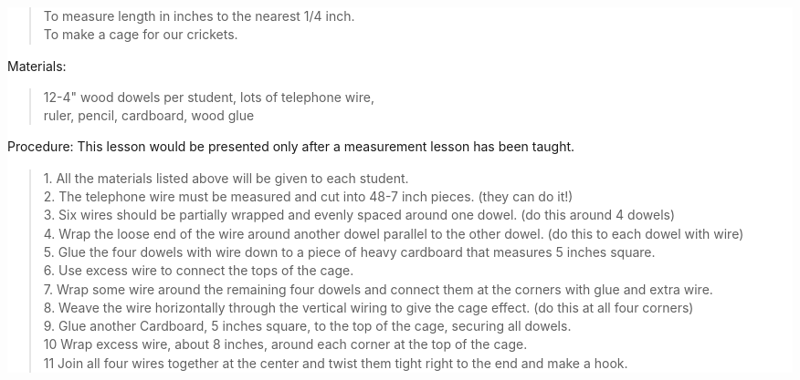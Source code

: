 <blockquote>
<dl>
<dt>
To measure length in inches to the nearest 1/4 inch.
<dt>
To make a cage for our crickets.
</dt>
</dt>
</dl>
</blockquote>
Materials:
<blockquote>
<dl>
<dt>
12-4" wood dowels per student, lots of telephone wire,
<dt>
ruler, pencil, cardboard, wood glue
</dt>
</dt>
</dl>
</blockquote>
Procedure: 
This lesson would be presented only after a measurement lesson has been taught.
<blockquote>
<dl>
<dt>
1.  All the materials listed  above will be given to each student.
<dt>
2.  The telephone wire must be measured and cut into 48-7 inch pieces.  (they can do it!)
<dt>
3.  Six wires should be partially wrapped and evenly spaced around one dowel.  (do this around 4 dowels)
<dt>
4.  Wrap the loose end of the wire around another dowel parallel to the other dowel. (do this to each dowel with wire)
<dt>
5.  Glue the four dowels with wire down to a piece of heavy cardboard that measures 5 inches square.
<dt>
6.  Use excess wire to connect the tops of the cage.
<dt>
7.  Wrap some wire around the remaining four dowels and connect them at the corners with glue and extra wire.
<dt>
8.  Weave the wire horizontally through the vertical wiring to give the cage effect. (do this at all four corners)
<dt>
9.  Glue another Cardboard, 5 inches square, to the top of the cage, securing all dowels.
<dt>
10 Wrap excess wire, about 8 inches, around each corner at the top of the cage.
<dt>
11  Join all four wires together at the center and twist them tight right to the end and make a hook.
</dt>
</dt>
</dt>
</dt>
</dt>
</dt>
</dt>
</dt>
</dt>
</dt>
</dt>